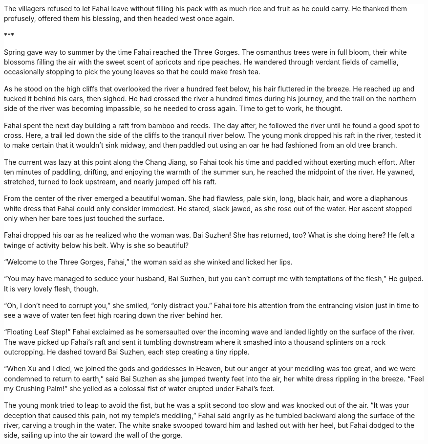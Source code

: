 The villagers refused to let Fahai leave without filling his pack with as much rice and fruit as he could carry. He thanked them profusely, offered them his blessing, and then headed west once again.

\*\*\*

Spring gave way to summer by the time Fahai reached the Three Gorges. The osmanthus trees were in full bloom, their white blossoms filling the air with the sweet scent of apricots and ripe peaches. He wandered through verdant fields of camellia, occasionally stopping to pick the young leaves so that he could make fresh tea.

As he stood on the high cliffs that overlooked the river a hundred feet below, his hair fluttered in the breeze. He reached up and tucked it behind his ears, then sighed. He had crossed the river a hundred times during his journey, and the trail on the northern side of the river was becoming impassible, so he needed to cross again. Time to get to work, he thought.

Fahai spent the next day building a raft from bamboo and reeds. The day after, he followed the river until he found a good spot to cross. Here, a trail led down the side of the cliffs to the tranquil river below. The young monk dropped his raft in the river, tested it to make certain that it wouldn’t sink midway, and then paddled out using an oar he had fashioned from an old tree branch.

The current was lazy at this point along the Chang Jiang, so Fahai took his time and paddled without exerting much effort. After ten minutes of paddling, drifting, and enjoying the warmth of the summer sun, he reached the midpoint of the river. He yawned, stretched, turned to look upstream, and nearly jumped off his raft.

From the center of the river emerged a beautiful woman. She had flawless, pale skin, long, black hair, and wore a diaphanous white dress that Fahai could only consider immodest. He stared, slack jawed, as she rose out of the water. Her ascent stopped only when her bare toes just touched the surface.

Fahai dropped his oar as he realized who the woman was. Bai Suzhen! She has returned, too? What is she doing here? He felt a twinge of activity below his belt. Why is she so beautiful?

“Welcome to the Three Gorges, Fahai,” the woman said as she winked and licked her lips.

“You may have managed to seduce your husband, Bai Suzhen, but you can’t corrupt me with temptations of the flesh,” He gulped. It is very lovely flesh, though.

“Oh, I don’t need to corrupt you,” she smiled, “only distract you.” Fahai tore his attention from the entrancing vision just in time to see a wave of water ten feet high roaring down the river behind her.

“Floating Leaf Step!” Fahai exclaimed as he somersaulted over the incoming wave and landed lightly on the surface of the river. The wave picked up Fahai’s raft and sent it tumbling downstream where it smashed into a thousand splinters on a rock outcropping. He dashed toward Bai Suzhen, each step creating a tiny ripple.

“When Xu and I died, we joined the gods and goddesses in Heaven, but our anger at your meddling was too great, and we were condemned to return to earth,” said Bai Suzhen as she jumped twenty feet into the air, her white dress rippling in the breeze. “Feel my Crushing Palm!” she yelled as a colossal fist of water erupted under Fahai’s feet.

The young monk tried to leap to avoid the fist, but he was a split second too slow and was knocked out of the air. “It was your deception that caused this pain, not my temple’s meddling,” Fahai said angrily as he tumbled backward along the surface of the river, carving a trough in the water. The white snake swooped toward him and lashed out with her heel, but Fahai dodged to the side, sailing up into the air toward the wall of the gorge.
